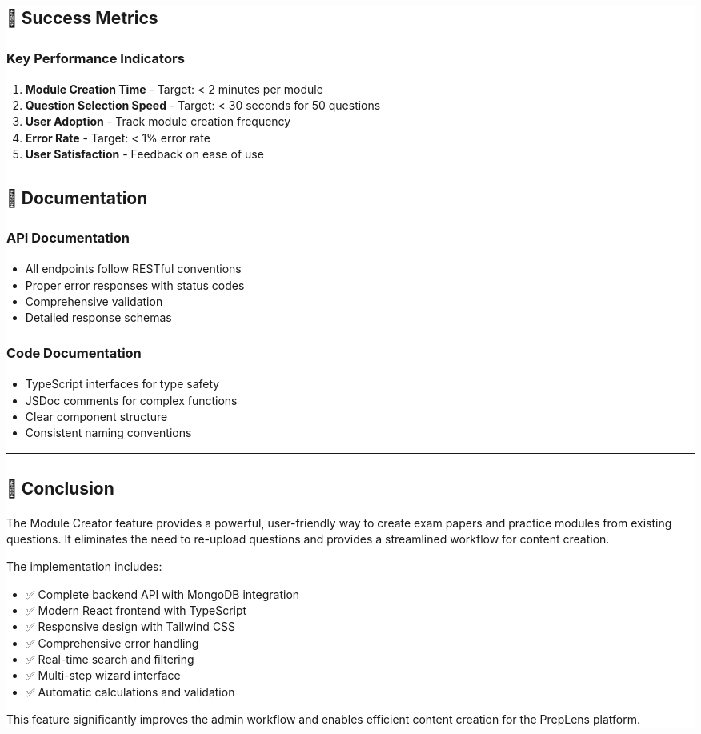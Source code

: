 ## 🎯 **Success Metrics**

### **Key Performance Indicators**
1. **Module Creation Time** - Target: < 2 minutes per module
2. **Question Selection Speed** - Target: < 30 seconds for 50 questions
3. **User Adoption** - Track module creation frequency
4. **Error Rate** - Target: < 1% error rate
5. **User Satisfaction** - Feedback on ease of use

## 📝 **Documentation**

### **API Documentation**
- All endpoints follow RESTful conventions
- Proper error responses with status codes
- Comprehensive validation
- Detailed response schemas

### **Code Documentation**
- TypeScript interfaces for type safety
- JSDoc comments for complex functions
- Clear component structure
- Consistent naming conventions

---

## 🎉 **Conclusion**

The Module Creator feature provides a powerful, user-friendly way to create exam papers and practice modules from existing questions. It eliminates the need to re-upload questions and provides a streamlined workflow for content creation.

The implementation includes:
- ✅ Complete backend API with MongoDB integration
- ✅ Modern React frontend with TypeScript
- ✅ Responsive design with Tailwind CSS
- ✅ Comprehensive error handling
- ✅ Real-time search and filtering
- ✅ Multi-step wizard interface
- ✅ Automatic calculations and validation

This feature significantly improves the admin workflow and enables efficient content creation for the PrepLens platform. 